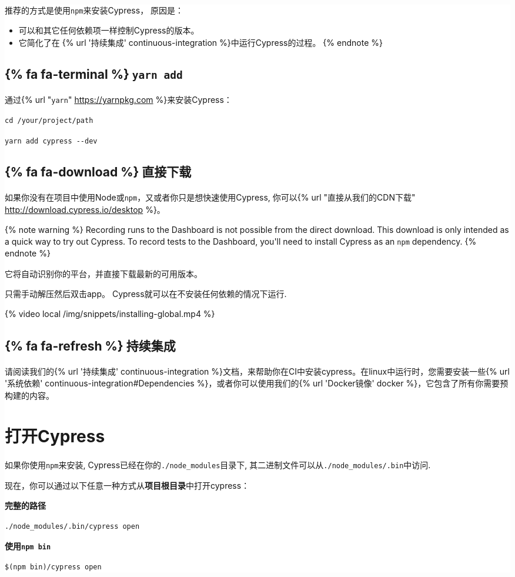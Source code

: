 推荐的方式是使用`npm`来安装Cypress， 原因是：

- 可以和其它任何依赖项一样控制Cypress的版本。
- 它简化了在 {% url '持续集成' continuous-integration %}中运行Cypress的过程。
{% endnote %}

## {% fa fa-terminal %} `yarn add`

通过{% url "`yarn`" https://yarnpkg.com %}来安装Cypress：

```shell
cd /your/project/path
```

```shell
yarn add cypress --dev
```

## {% fa fa-download %} 直接下载

如果你没有在项目中使用Node或`npm`，又或者你只是想快速使用Cypress, 你可以{% url "直接从我们的CDN下载" http://download.cypress.io/desktop %}。

{% note warning %}
Recording runs to the Dashboard is not possible from the direct download. This download is only intended as a quick way to try out Cypress. To record tests to the Dashboard, you'll need to install Cypress as an `npm` dependency.
{% endnote %}

它将自动识别你的平台，并直接下载最新的可用版本。

只需手动解压然后双击app。 Cypress就可以在不安装任何依赖的情况下运行.

{% video local /img/snippets/installing-global.mp4 %}

## {% fa fa-refresh %} 持续集成

请阅读我们的{% url '持续集成' continuous-integration %}文档，来帮助你在CI中安装cypress。在linux中运行时，您需要安装一些{% url '系统依赖' continuous-integration#Dependencies %}，或者你可以使用我们的{% url 'Docker镜像' docker %}，它包含了所有你需要预构建的内容。

# 打开Cypress

如果你使用`npm`来安装, Cypress已经在你的`./node_modules`目录下, 其二进制文件可以从`./node_modules/.bin`中访问.

现在，你可以通过以下任意一种方式从**项目根目录**中打开cypress：

**完整的路径**

```shell
./node_modules/.bin/cypress open
```

**使用`npm bin`**

```shell
$(npm bin)/cypress open
```
